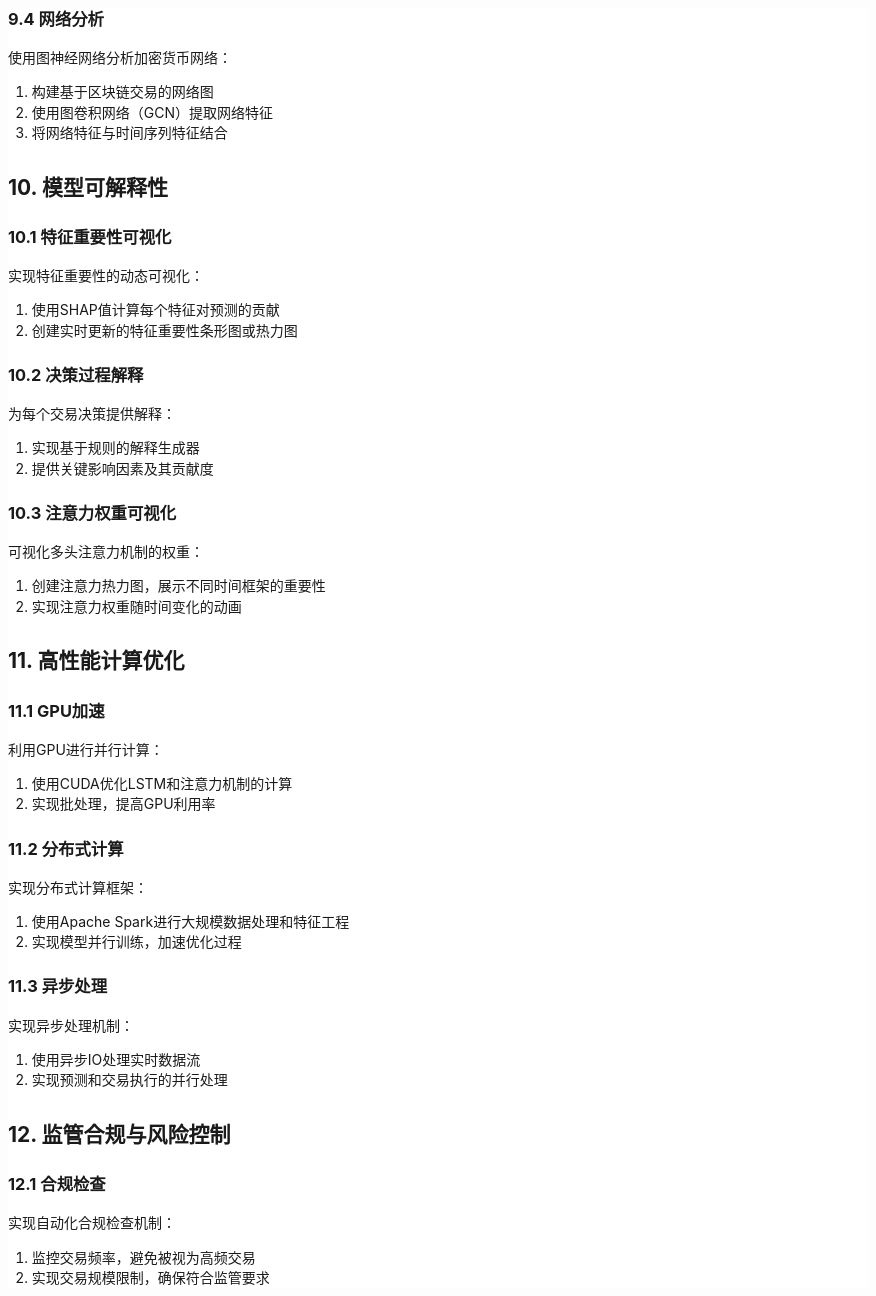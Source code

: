 ### 9.4 网络分析
使用图神经网络分析加密货币网络：
1. 构建基于区块链交易的网络图
2. 使用图卷积网络（GCN）提取网络特征
3. 将网络特征与时间序列特征结合

## 10. 模型可解释性

### 10.1 特征重要性可视化
实现特征重要性的动态可视化：
1. 使用SHAP值计算每个特征对预测的贡献
2. 创建实时更新的特征重要性条形图或热力图

### 10.2 决策过程解释
为每个交易决策提供解释：
1. 实现基于规则的解释生成器
2. 提供关键影响因素及其贡献度

### 10.3 注意力权重可视化
可视化多头注意力机制的权重：
1. 创建注意力热力图，展示不同时间框架的重要性
2. 实现注意力权重随时间变化的动画

## 11. 高性能计算优化

### 11.1 GPU加速
利用GPU进行并行计算：
1. 使用CUDA优化LSTM和注意力机制的计算
2. 实现批处理，提高GPU利用率

### 11.2 分布式计算
实现分布式计算框架：
1. 使用Apache Spark进行大规模数据处理和特征工程
2. 实现模型并行训练，加速优化过程

### 11.3 异步处理
实现异步处理机制：
1. 使用异步IO处理实时数据流
2. 实现预测和交易执行的并行处理

## 12. 监管合规与风险控制

### 12.1 合规检查
实现自动化合规检查机制：
1. 监控交易频率，避免被视为高频交易
2. 实现交易规模限制，确保符合监管要求
